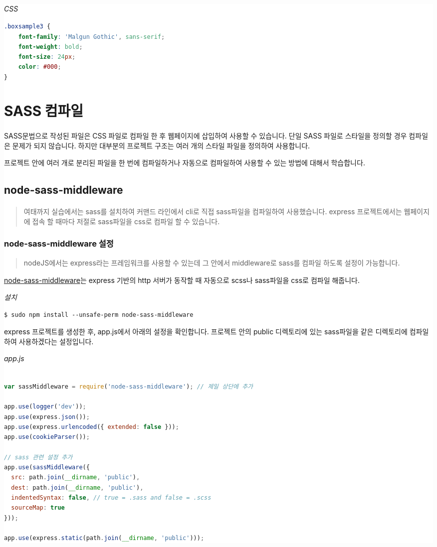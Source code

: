 *CSS*
```css
.boxsample3 {
    font-family: 'Malgun Gothic', sans-serif;
    font-weight: bold;
    font-size: 24px;
    color: #000;
}
```


# SASS 컴파일
SASS문법으로 작성된 파일은 CSS 파일로 컴파일 한 후 웹페이지에 삽입하여 사용할 수 있습니다.
단일 SASS 파일로 스타일을 정의할 경우 컴파일은 문제가 되지 않습니다.
하지만 대부분의 프로젝트 구조는 여러 개의 스타일 파일을 정의하여 사용합니다.

프로젝트 안에 여러 개로 분리된 파일을 한 번에 컴파일하거나 자동으로 컴파일하여 사용할 수 있는 방법에 대해서 학습합니다.

## node-sass-middleware
> 여태까지 실습에서는 sass를 설치하여 커맨드 라인에서 cli로 직접 sass파일을 컴파일하여 사용했습니다.
> express 프로젝트에서는 웹페이지에 접속 할 때마다 저절로 sass파일을 css로 컴파일 할 수 있습니다.

### node-sass-middleware 설정
> nodeJS에서는 express라는 프레임워크를 사용할 수 있는데 그 안에서 middleware로 sass를 컴파일 하도록 설정이 가능합니다.

[node-sass-middleware](https://www.npmjs.com/package/node-sass-middleware)는 express 기반의 http 서버가 동작할 때 자동으로 scss나 sass파일을 css로 컴파일 해줍니다.

*설치*
```
$ sudo npm install --unsafe-perm node-sass-middleware

```

express 프로젝트를 생성한 후, app.js에서 아래의 설정을 확인합니다.
프로젝트 안의 public 디렉토리에 있는 sass파일을 같은 디렉토리에 컴파일 하여 사용하겠다는 설정입니다.

*app.js*
```javascript

var sassMiddleware = require('node-sass-middleware'); // 제일 상단에 추가

app.use(logger('dev'));
app.use(express.json());
app.use(express.urlencoded({ extended: false }));
app.use(cookieParser());

// sass 관련 설정 추가
app.use(sassMiddleware({
  src: path.join(__dirname, 'public'),
  dest: path.join(__dirname, 'public'),
  indentedSyntax: false, // true = .sass and false = .scss
  sourceMap: true
}));

app.use(express.static(path.join(__dirname, 'public')));

```
